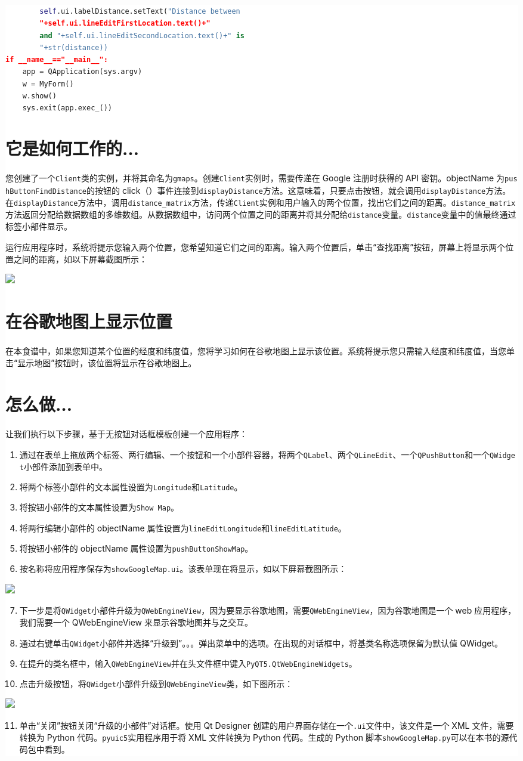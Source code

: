 ```py
        self.ui.labelDistance.setText("Distance between 
        "+self.ui.lineEditFirstLocation.text()+" 
        and "+self.ui.lineEditSecondLocation.text()+" is 
        "+str(distance))
if __name__=="__main__":
    app = QApplication(sys.argv)
    w = MyForm()
    w.show()
    sys.exit(app.exec_())
```

# 它是如何工作的…

您创建了一个`Client`类的实例，并将其命名为`gmaps`。创建`Client`实例时，需要传递在 Google 注册时获得的 API 密钥。objectName 为`pushButtonFindDistance`的按钮的 click（）事件连接到`displayDistance`方法。这意味着，只要点击按钮，就会调用`displayDistance`方法。在`displayDistance`方法中，调用`distance_matrix`方法，传递`Client`实例和用户输入的两个位置，找出它们之间的距离。`distance_matrix`方法返回分配给数据数组的多维数组。从数据数组中，访问两个位置之间的距离并将其分配给`distance`变量。`distance`变量中的值最终通过标签小部件显示。

运行应用程序时，系统将提示您输入两个位置，您希望知道它们之间的距离。输入两个位置后，单击“查找距离”按钮，屏幕上将显示两个位置之间的距离，如以下屏幕截图所示：

![](assets/b51275e5-c2e1-4667-899f-94028d2c718b.png)

# 在谷歌地图上显示位置

在本食谱中，如果您知道某个位置的经度和纬度值，您将学习如何在谷歌地图上显示该位置。系统将提示您只需输入经度和纬度值，当您单击“显示地图”按钮时，该位置将显示在谷歌地图上。

# 怎么做…

让我们执行以下步骤，基于无按钮对话框模板创建一个应用程序：

1.  通过在表单上拖放两个标签、两行编辑、一个按钮和一个小部件容器，将两个`QLabel`、两个`QLineEdit`、一个`QPushButton`和一个`QWidget`小部件添加到表单中。

2.  将两个标签小部件的文本属性设置为`Longitude`和`Latitude`。
3.  将按钮小部件的文本属性设置为`Show Map`。
4.  将两行编辑小部件的 objectName 属性设置为`lineEditLongitude`和`lineEditLatitude`。
5.  将按钮小部件的 objectName 属性设置为`pushButtonShowMap`。
6.  按名称将应用程序保存为`showGoogleMap.ui`。该表单现在将显示，如以下屏幕截图所示：

![](assets/5ae4fa15-157c-4c1d-9ff0-0f443d60e9a6.png)

7.  下一步是将`QWidget`小部件升级为`QWebEngineView`，因为要显示谷歌地图，需要`QWebEngineView`，因为谷歌地图是一个 web 应用程序，我们需要一个 QWebEngineView 来显示谷歌地图并与之交互。

8.  通过右键单击`QWidget`小部件并选择“升级到”。。。弹出菜单中的选项。在出现的对话框中，将基类名称选项保留为默认值 QWidget。
9.  在提升的类名框中，输入`QWebEngineView`并在头文件框中键入`PyQT5.QtWebEngineWidgets`。
10.  点击升级按钮，将`QWidget`小部件升级到`QWebEngineView`类，如下图所示：

![](assets/cef6a3a1-49b1-4336-8cc0-eedfadf522fd.png)

11.  单击“关闭”按钮关闭“升级的小部件”对话框。使用 Qt Designer 创建的用户界面存储在一个`.ui`文件中，该文件是一个 XML 文件，需要转换为 Python 代码。`pyuic5`实用程序用于将 XML 文件转换为 Python 代码。生成的 Python 脚本`showGoogleMap.py`可以在本书的源代码包中看到。
